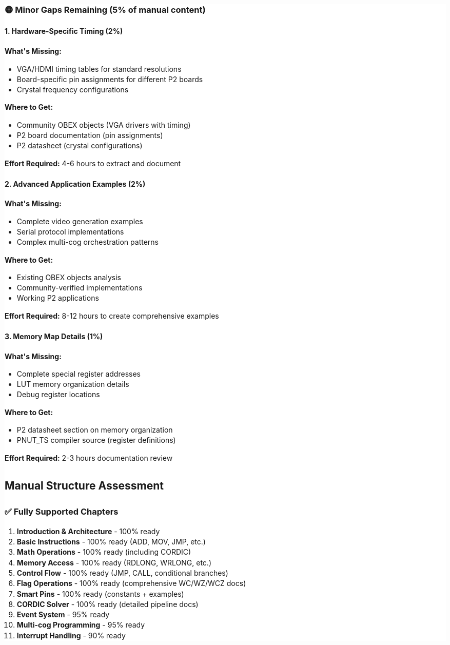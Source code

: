 ### 🟡 **Minor Gaps Remaining (5% of manual content)**

#### 1. Hardware-Specific Timing (2%)
**What's Missing:**
- VGA/HDMI timing tables for standard resolutions
- Board-specific pin assignments for different P2 boards
- Crystal frequency configurations

**Where to Get:**
- Community OBEX objects (VGA drivers with timing)
- P2 board documentation (pin assignments)
- P2 datasheet (crystal configurations)

**Effort Required:** 4-6 hours to extract and document

#### 2. Advanced Application Examples (2%)
**What's Missing:**
- Complete video generation examples
- Serial protocol implementations
- Complex multi-cog orchestration patterns

**Where to Get:**
- Existing OBEX objects analysis
- Community-verified implementations
- Working P2 applications

**Effort Required:** 8-12 hours to create comprehensive examples

#### 3. Memory Map Details (1%)
**What's Missing:**
- Complete special register addresses
- LUT memory organization details
- Debug register locations

**Where to Get:**
- P2 datasheet section on memory organization
- PNUT_TS compiler source (register definitions)

**Effort Required:** 2-3 hours documentation review

## Manual Structure Assessment

### ✅ **Fully Supported Chapters**
1. **Introduction & Architecture** - 100% ready
2. **Basic Instructions** - 100% ready (ADD, MOV, JMP, etc.)
3. **Math Operations** - 100% ready (including CORDIC)
4. **Memory Access** - 100% ready (RDLONG, WRLONG, etc.)
5. **Control Flow** - 100% ready (JMP, CALL, conditional branches)
6. **Flag Operations** - 100% ready (comprehensive WC/WZ/WCZ docs)
7. **Smart Pins** - 100% ready (constants + examples)
8. **CORDIC Solver** - 100% ready (detailed pipeline docs)
9. **Event System** - 95% ready
10. **Multi-cog Programming** - 95% ready
11. **Interrupt Handling** - 90% ready
